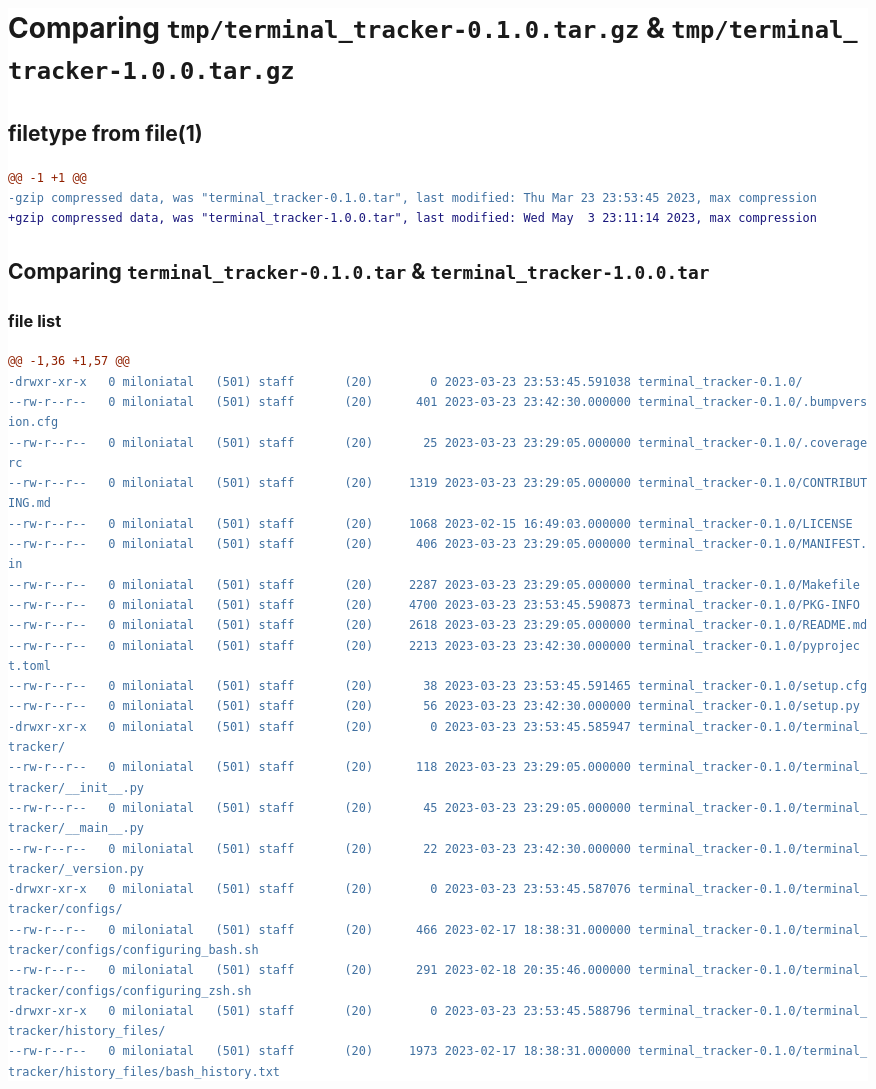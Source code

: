 # Comparing `tmp/terminal_tracker-0.1.0.tar.gz` & `tmp/terminal_tracker-1.0.0.tar.gz`

## filetype from file(1)

```diff
@@ -1 +1 @@
-gzip compressed data, was "terminal_tracker-0.1.0.tar", last modified: Thu Mar 23 23:53:45 2023, max compression
+gzip compressed data, was "terminal_tracker-1.0.0.tar", last modified: Wed May  3 23:11:14 2023, max compression
```

## Comparing `terminal_tracker-0.1.0.tar` & `terminal_tracker-1.0.0.tar`

### file list

```diff
@@ -1,36 +1,57 @@
-drwxr-xr-x   0 miloniatal   (501) staff       (20)        0 2023-03-23 23:53:45.591038 terminal_tracker-0.1.0/
--rw-r--r--   0 miloniatal   (501) staff       (20)      401 2023-03-23 23:42:30.000000 terminal_tracker-0.1.0/.bumpversion.cfg
--rw-r--r--   0 miloniatal   (501) staff       (20)       25 2023-03-23 23:29:05.000000 terminal_tracker-0.1.0/.coveragerc
--rw-r--r--   0 miloniatal   (501) staff       (20)     1319 2023-03-23 23:29:05.000000 terminal_tracker-0.1.0/CONTRIBUTING.md
--rw-r--r--   0 miloniatal   (501) staff       (20)     1068 2023-02-15 16:49:03.000000 terminal_tracker-0.1.0/LICENSE
--rw-r--r--   0 miloniatal   (501) staff       (20)      406 2023-03-23 23:29:05.000000 terminal_tracker-0.1.0/MANIFEST.in
--rw-r--r--   0 miloniatal   (501) staff       (20)     2287 2023-03-23 23:29:05.000000 terminal_tracker-0.1.0/Makefile
--rw-r--r--   0 miloniatal   (501) staff       (20)     4700 2023-03-23 23:53:45.590873 terminal_tracker-0.1.0/PKG-INFO
--rw-r--r--   0 miloniatal   (501) staff       (20)     2618 2023-03-23 23:29:05.000000 terminal_tracker-0.1.0/README.md
--rw-r--r--   0 miloniatal   (501) staff       (20)     2213 2023-03-23 23:42:30.000000 terminal_tracker-0.1.0/pyproject.toml
--rw-r--r--   0 miloniatal   (501) staff       (20)       38 2023-03-23 23:53:45.591465 terminal_tracker-0.1.0/setup.cfg
--rw-r--r--   0 miloniatal   (501) staff       (20)       56 2023-03-23 23:42:30.000000 terminal_tracker-0.1.0/setup.py
-drwxr-xr-x   0 miloniatal   (501) staff       (20)        0 2023-03-23 23:53:45.585947 terminal_tracker-0.1.0/terminal_tracker/
--rw-r--r--   0 miloniatal   (501) staff       (20)      118 2023-03-23 23:29:05.000000 terminal_tracker-0.1.0/terminal_tracker/__init__.py
--rw-r--r--   0 miloniatal   (501) staff       (20)       45 2023-03-23 23:29:05.000000 terminal_tracker-0.1.0/terminal_tracker/__main__.py
--rw-r--r--   0 miloniatal   (501) staff       (20)       22 2023-03-23 23:42:30.000000 terminal_tracker-0.1.0/terminal_tracker/_version.py
-drwxr-xr-x   0 miloniatal   (501) staff       (20)        0 2023-03-23 23:53:45.587076 terminal_tracker-0.1.0/terminal_tracker/configs/
--rw-r--r--   0 miloniatal   (501) staff       (20)      466 2023-02-17 18:38:31.000000 terminal_tracker-0.1.0/terminal_tracker/configs/configuring_bash.sh
--rw-r--r--   0 miloniatal   (501) staff       (20)      291 2023-02-18 20:35:46.000000 terminal_tracker-0.1.0/terminal_tracker/configs/configuring_zsh.sh
-drwxr-xr-x   0 miloniatal   (501) staff       (20)        0 2023-03-23 23:53:45.588796 terminal_tracker-0.1.0/terminal_tracker/history_files/
--rw-r--r--   0 miloniatal   (501) staff       (20)     1973 2023-02-17 18:38:31.000000 terminal_tracker-0.1.0/terminal_tracker/history_files/bash_history.txt
```